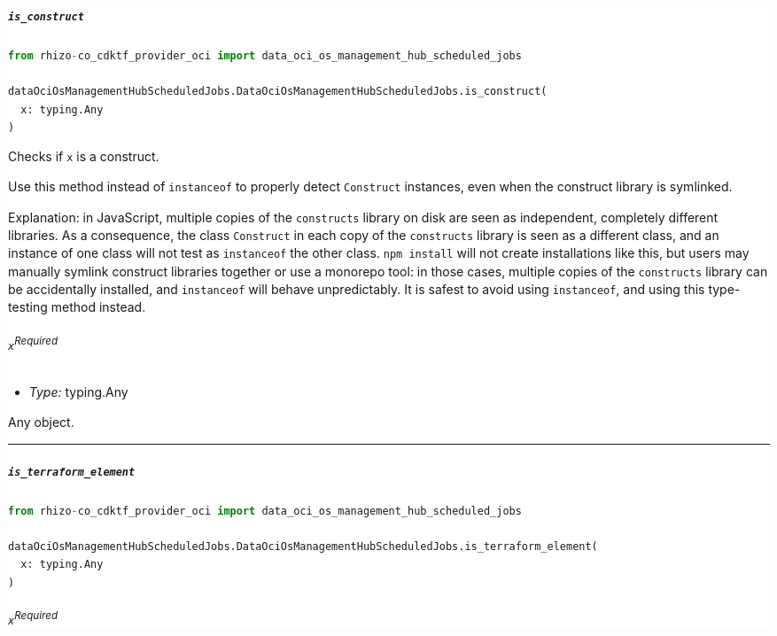
##### `is_construct` <a name="is_construct" id="rhizo-co-terraform-provider-oci.dataOciOsManagementHubScheduledJobs.DataOciOsManagementHubScheduledJobs.isConstruct"></a>

```python
from rhizo-co_cdktf_provider_oci import data_oci_os_management_hub_scheduled_jobs

dataOciOsManagementHubScheduledJobs.DataOciOsManagementHubScheduledJobs.is_construct(
  x: typing.Any
)
```

Checks if `x` is a construct.

Use this method instead of `instanceof` to properly detect `Construct`
instances, even when the construct library is symlinked.

Explanation: in JavaScript, multiple copies of the `constructs` library on
disk are seen as independent, completely different libraries. As a
consequence, the class `Construct` in each copy of the `constructs` library
is seen as a different class, and an instance of one class will not test as
`instanceof` the other class. `npm install` will not create installations
like this, but users may manually symlink construct libraries together or
use a monorepo tool: in those cases, multiple copies of the `constructs`
library can be accidentally installed, and `instanceof` will behave
unpredictably. It is safest to avoid using `instanceof`, and using
this type-testing method instead.

###### `x`<sup>Required</sup> <a name="x" id="rhizo-co-terraform-provider-oci.dataOciOsManagementHubScheduledJobs.DataOciOsManagementHubScheduledJobs.isConstruct.parameter.x"></a>

- *Type:* typing.Any

Any object.

---

##### `is_terraform_element` <a name="is_terraform_element" id="rhizo-co-terraform-provider-oci.dataOciOsManagementHubScheduledJobs.DataOciOsManagementHubScheduledJobs.isTerraformElement"></a>

```python
from rhizo-co_cdktf_provider_oci import data_oci_os_management_hub_scheduled_jobs

dataOciOsManagementHubScheduledJobs.DataOciOsManagementHubScheduledJobs.is_terraform_element(
  x: typing.Any
)
```

###### `x`<sup>Required</sup> <a name="x" id="rhizo-co-terraform-provider-oci.dataOciOsManagementHubScheduledJobs.DataOciOsManagementHubScheduledJobs.isTerraformElement.parameter.x"></a>
